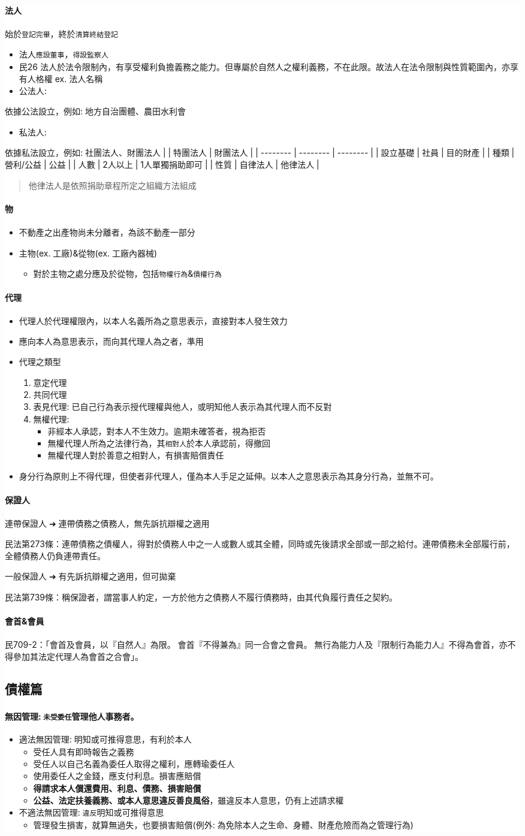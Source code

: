 #### 法人
始於`登記完畢`，終於`清算終結登記`
- 法人`應設董事`，`得設監察人`
- 民26 法人於法令限制內，有享受權利負擔義務之能力。但專屬於自然人之權利義務，不在此限。故法人在法令限制與性質範圍內，亦享有人格權 ex. 法人名稱
- 公法人:

依據公法設立，例如: 地方自治團體、農田水利會

- 私法人:

依據私法設立，例如: 社團法人、財團法人
|  | 特團法人 | 財團法人 |
| -------- | -------- | -------- |
| 設立基礎   | 社員   | 目的財產   |
| 種類   | 營利/公益   | 公益   |
| 人數   | 2人以上   | 1人單獨捐助即可  |
| 性質  | 自律法人  | 他律法人  |
> 他律法人是依照捐助章程所定之組織方法組成

#### 物
- 不動產之出產物尚未分離者，為該不動產一部分

- 主物(ex. 工廠)&從物(ex. 工廠內器械)
  - 對於主物之處分應及於從物，包括`物權行為`&`債權行為`

#### 代理
- 代理人於代理權限內，以本人名義所為之意思表示，直接對本人發生效力
- 應向本人為意思表示，而向其代理人為之者，準用

- 代理之類型
  1. 意定代理
  2. 共同代理
  3. 表見代理: 已自己行為表示授代理權與他人，或明知他人表示為其代理人而不反對
  4. 無權代理:
      - 非經本人承認，對本人不生效力。逾期未確答者，視為拒否
      - 無權代理人所為之法律行為，其`相對人`於本人承認前，得撤回
      - 無權代理人對於善意之相對人，有損害賠償責任

- 身分行為原則上不得代理，但使者非代理人，僅為本人手足之延伸。以本人之意思表示為其身分行為，並無不可。

#### 保證人
連帶保證人 ➜ 連帶債務之債務人，無先訴抗辯權之適用

民法第273條：連帶債務之債權人，得對於債務人中之一人或數人或其全體，同時或先後請求全部或一部之給付。連帶債務未全部履行前，全體債務人仍負連帶責任。

一般保證人 ➜  有先訴抗辯權之適用，但可拋棄

民法第739條：稱保證者，謂當事人約定，一方於他方之債務人不履行債務時，由其代負履行責任之契約。

#### 會首&會員
民709-2：「會首及會員，以『自然人』為限。 會首『不得兼為』同一合會之會員。 無行為能力人及『限制行為能力人』不得為會首，亦不得參加其法定代理人為會首之合會」。

## 債權篇
#### 無因管理: `未受委任`管理他人事務者。
- 適法無因管理: 明知或可推得意思，有利於本人
  - 受任人具有即時報告之義務
  - 受任人以自己名義為委任人取得之權利，應轉瑜委任人
  - 使用委任人之金錢，應支付利息。損害應賠償
  - **得請求本人償還費用、利息、債務、損害賠償**
  - **公益、法定扶養義務、或本人意思違反善良風俗**，雖違反本人意思，仍有上述請求權  
- 不適法無因管理: `違反`明知或可推得意思
  - 管理發生損害，就算無過失，也要損害賠償(例外: 為免除本人之生命、身體、財產危險而為之管理行為)
